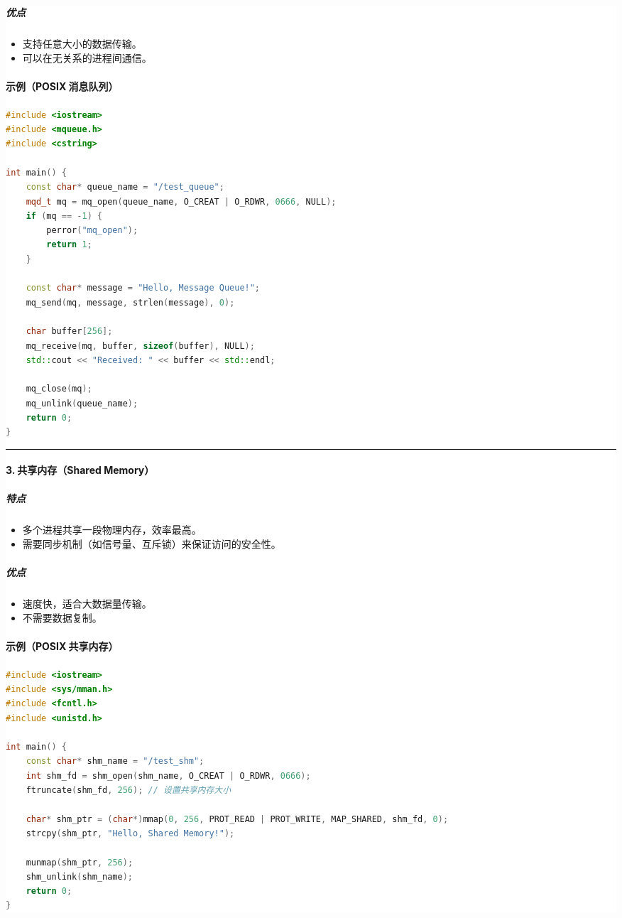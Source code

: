 ##### **优点**

- 支持任意大小的数据传输。
- 可以在无关系的进程间通信。

#### **示例（POSIX 消息队列）**

```cpp
#include <iostream>
#include <mqueue.h>
#include <cstring>

int main() {
    const char* queue_name = "/test_queue";
    mqd_t mq = mq_open(queue_name, O_CREAT | O_RDWR, 0666, NULL);
    if (mq == -1) {
        perror("mq_open");
        return 1;
    }

    const char* message = "Hello, Message Queue!";
    mq_send(mq, message, strlen(message), 0);

    char buffer[256];
    mq_receive(mq, buffer, sizeof(buffer), NULL);
    std::cout << "Received: " << buffer << std::endl;

    mq_close(mq);
    mq_unlink(queue_name);
    return 0;
}
```

------

#### **3. 共享内存（Shared Memory）**

##### **特点**

- 多个进程共享一段物理内存，效率最高。
- 需要同步机制（如信号量、互斥锁）来保证访问的安全性。

##### **优点**

- 速度快，适合大数据量传输。
- 不需要数据复制。

#### **示例（POSIX 共享内存）**

```cpp
#include <iostream>
#include <sys/mman.h>
#include <fcntl.h>
#include <unistd.h>

int main() {
    const char* shm_name = "/test_shm";
    int shm_fd = shm_open(shm_name, O_CREAT | O_RDWR, 0666);
    ftruncate(shm_fd, 256); // 设置共享内存大小

    char* shm_ptr = (char*)mmap(0, 256, PROT_READ | PROT_WRITE, MAP_SHARED, shm_fd, 0);
    strcpy(shm_ptr, "Hello, Shared Memory!");

    munmap(shm_ptr, 256);
    shm_unlink(shm_name);
    return 0;
}
```